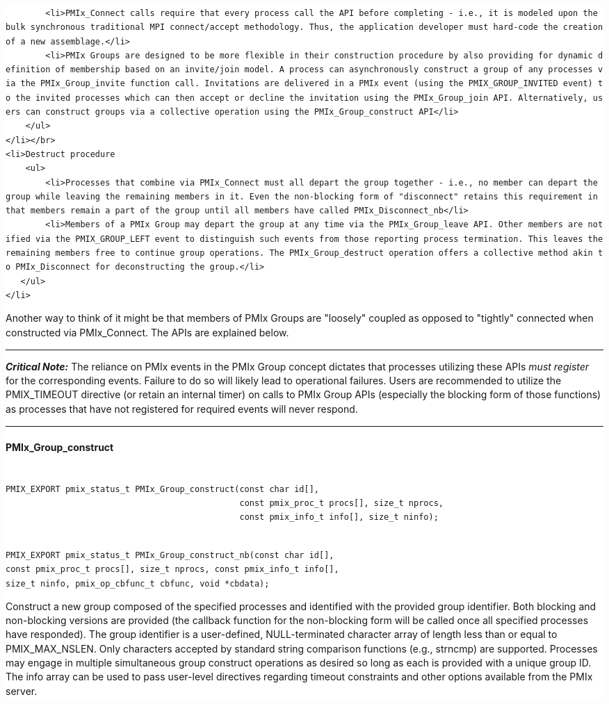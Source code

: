             <li>PMIx_Connect calls require that every process call the API before completing - i.e., it is modeled upon the bulk synchronous traditional MPI connect/accept methodology. Thus, the application developer must hard-code the creation of a new assemblage.</li>
            <li>PMIx Groups are designed to be more flexible in their construction procedure by also providing for dynamic definition of membership based on an invite/join model. A process can asynchronously construct a group of any processes via the PMIx_Group_invite function call. Invitations are delivered in a PMIx event (using the PMIX_GROUP_INVITED event) to the invited processes which can then accept or decline the invitation using the PMIx_Group_join API. Alternatively, users can construct groups via a collective operation using the PMIx_Group_construct API</li>
        </ul>
    </li></br>
    <li>Destruct procedure
        <ul>
            <li>Processes that combine via PMIx_Connect must all depart the group together - i.e., no member can depart the group while leaving the remaining members in it. Even the non-blocking form of "disconnect" retains this requirement in that members remain a part of the group until all members have called PMIx_Disconnect_nb</li>
            <li>Members of a PMIx Group may depart the group at any time via the PMIx_Group_leave API. Other members are notified via the PMIX_GROUP_LEFT event to distinguish such events from those reporting process termination. This leaves the remaining members free to continue group operations. The PMIx_Group_destruct operation offers a collective method akin to PMIx_Disconnect for deconstructing the group.</li>
       </ul>
    </li>
</ul>
Another way to think of it might be that members of PMIx Groups are "loosely" coupled as opposed to "tightly" connected when constructed via PMIx_Connect. The APIs are explained below.

-----------

<strong><em>Critical Note:</em></strong> The reliance on PMIx events in the PMIx Group concept dictates that processes utilizing these APIs <em>must register</em> for the corresponding events. Failure to do so will likely lead to operational failures. Users are recommended to utilize the PMIX_TIMEOUT directive (or retain an internal timer) on calls to PMIx Group APIs (especially the blocking form of those functions) as processes that have not registered for required events will never respond.

------------

<h4>PMIx_Group_construct</h4>
<pre><code>
PMIX_EXPORT pmix_status_t PMIx_Group_construct(const char id[],
                                               const pmix_proc_t procs[], size_t nprocs,
                                               const pmix_info_t info[], size_t ninfo);

PMIX_EXPORT pmix_status_t PMIx_Group_construct_nb(const char id[],
                                                  const pmix_proc_t procs[], size_t nprocs,
                                                  const pmix_info_t info[], size_t ninfo,
                                                  pmix_op_cbfunc_t cbfunc, void *cbdata);
</code></pre>
Construct a new group composed of the specified processes and identified with the provided group identifier. Both blocking and non-blocking versions are provided (the callback function for the non-blocking form will be called once all specified processes have responded). The group identifier is a user-defined, NULL-terminated character array of length less than or equal to PMIX_MAX_NSLEN. Only characters accepted by standard string comparison functions (e.g., strncmp) are supported. Processes may engage in multiple simultaneous group construct operations as desired so long as each is provided with a unique group ID. The info array can be used to pass user-level directives regarding timeout constraints and other options available from the PMIx server.
